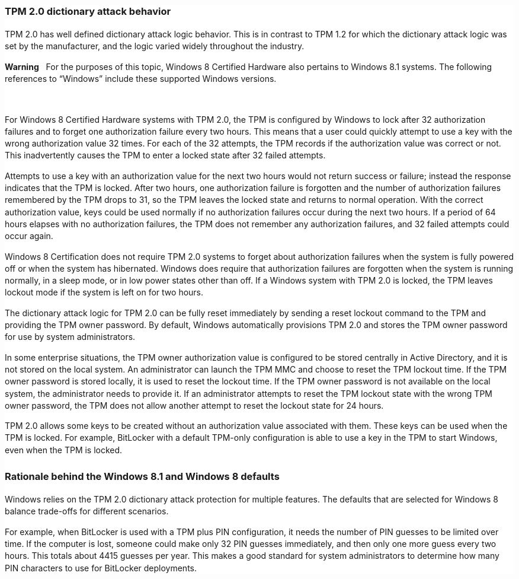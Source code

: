 ### TPM 2.0 dictionary attack behavior

TPM 2.0 has well defined dictionary attack logic behavior. This is in contrast to TPM 1.2 for which the dictionary attack logic was set by the manufacturer, and the logic varied widely throughout the industry.

**Warning**  
For the purposes of this topic, Windows 8 Certified Hardware also pertains to Windows 8.1 systems. The following references to “Windows” include these supported Windows versions.

 

For Windows 8 Certified Hardware systems with TPM 2.0, the TPM is configured by Windows to lock after 32 authorization failures and to forget one authorization failure every two hours. This means that a user could quickly attempt to use a key with the wrong authorization value 32 times. For each of the 32 attempts, the TPM records if the authorization value was correct or not. This inadvertently causes the TPM to enter a locked state after 32 failed attempts.

Attempts to use a key with an authorization value for the next two hours would not return success or failure; instead the response indicates that the TPM is locked. After two hours, one authorization failure is forgotten and the number of authorization failures remembered by the TPM drops to 31, so the TPM leaves the locked state and returns to normal operation. With the correct authorization value, keys could be used normally if no authorization failures occur during the next two hours. If a period of 64 hours elapses with no authorization failures, the TPM does not remember any authorization failures, and 32 failed attempts could occur again.

Windows 8 Certification does not require TPM 2.0 systems to forget about authorization failures when the system is fully powered off or when the system has hibernated. Windows does require that authorization failures are forgotten when the system is running normally, in a sleep mode, or in low power states other than off. If a Windows system with TPM 2.0 is locked, the TPM leaves lockout mode if the system is left on for two hours.

The dictionary attack logic for TPM 2.0 can be fully reset immediately by sending a reset lockout command to the TPM and providing the TPM owner password. By default, Windows automatically provisions TPM 2.0 and stores the TPM owner password for use by system administrators.

In some enterprise situations, the TPM owner authorization value is configured to be stored centrally in Active Directory, and it is not stored on the local system. An administrator can launch the TPM MMC and choose to reset the TPM lockout time. If the TPM owner password is stored locally, it is used to reset the lockout time. If the TPM owner password is not available on the local system, the administrator needs to provide it. If an administrator attempts to reset the TPM lockout state with the wrong TPM owner password, the TPM does not allow another attempt to reset the lockout state for 24 hours.

TPM 2.0 allows some keys to be created without an authorization value associated with them. These keys can be used when the TPM is locked. For example, BitLocker with a default TPM-only configuration is able to use a key in the TPM to start Windows, even when the TPM is locked.

### Rationale behind the Windows 8.1 and Windows 8 defaults

Windows relies on the TPM 2.0 dictionary attack protection for multiple features. The defaults that are selected for Windows 8 balance trade-offs for different scenarios.

For example, when BitLocker is used with a TPM plus PIN configuration, it needs the number of PIN guesses to be limited over time. If the computer is lost, someone could make only 32 PIN guesses immediately, and then only one more guess every two hours. This totals about 4415 guesses per year. This makes a good standard for system administrators to determine how many PIN characters to use for BitLocker deployments.
